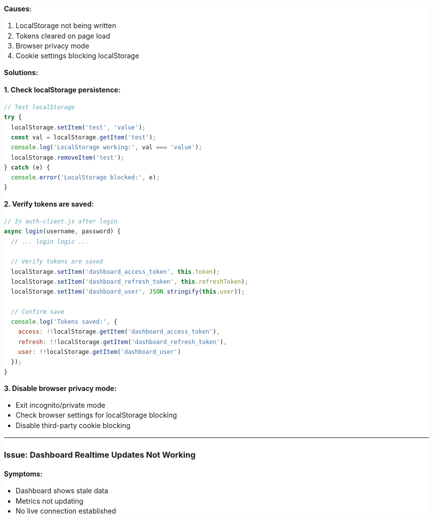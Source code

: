 **Causes:**
1. LocalStorage not being written
2. Tokens cleared on page load
3. Browser privacy mode
4. Cookie settings blocking localStorage

**Solutions:**

**1. Check localStorage persistence:**
```javascript
// Test localStorage
try {
  localStorage.setItem('test', 'value');
  const val = localStorage.getItem('test');
  console.log('LocalStorage working:', val === 'value');
  localStorage.removeItem('test');
} catch (e) {
  console.error('LocalStorage blocked:', e);
}
```

**2. Verify tokens are saved:**
```javascript
// In auth-client.js after login
async login(username, password) {
  // ... login logic ...

  // Verify tokens are saved
  localStorage.setItem('dashboard_access_token', this.token);
  localStorage.setItem('dashboard_refresh_token', this.refreshToken);
  localStorage.setItem('dashboard_user', JSON.stringify(this.user));

  // Confirm save
  console.log('Tokens saved:', {
    access: !!localStorage.getItem('dashboard_access_token'),
    refresh: !!localStorage.getItem('dashboard_refresh_token'),
    user: !!localStorage.getItem('dashboard_user')
  });
}
```

**3. Disable browser privacy mode:**
- Exit incognito/private mode
- Check browser settings for localStorage blocking
- Disable third-party cookie blocking

---

### Issue: Dashboard Realtime Updates Not Working

**Symptoms:**
- Dashboard shows stale data
- Metrics not updating
- No live connection established
